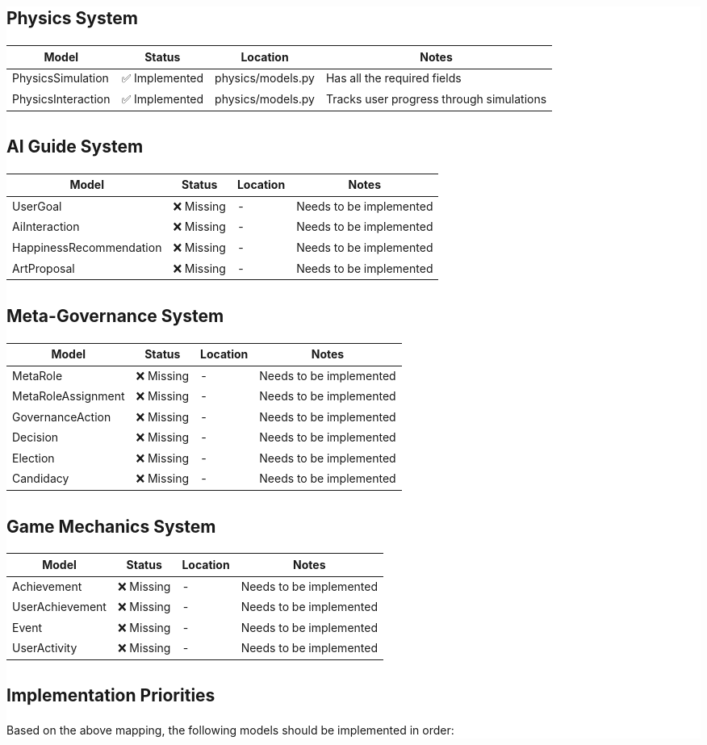 ## Physics System

| Model | Status | Location | Notes |
|-------|--------|----------|-------|
| PhysicsSimulation | ✅ Implemented | physics/models.py | Has all the required fields |
| PhysicsInteraction | ✅ Implemented | physics/models.py | Tracks user progress through simulations |

## AI Guide System

| Model | Status | Location | Notes |
|-------|--------|----------|-------|
| UserGoal | ❌ Missing | - | Needs to be implemented |
| AiInteraction | ❌ Missing | - | Needs to be implemented |
| HappinessRecommendation | ❌ Missing | - | Needs to be implemented |
| ArtProposal | ❌ Missing | - | Needs to be implemented |

## Meta-Governance System

| Model | Status | Location | Notes |
|-------|--------|----------|-------|
| MetaRole | ❌ Missing | - | Needs to be implemented |
| MetaRoleAssignment | ❌ Missing | - | Needs to be implemented |
| GovernanceAction | ❌ Missing | - | Needs to be implemented |
| Decision | ❌ Missing | - | Needs to be implemented |
| Election | ❌ Missing | - | Needs to be implemented |
| Candidacy | ❌ Missing | - | Needs to be implemented |

## Game Mechanics System

| Model | Status | Location | Notes |
|-------|--------|----------|-------|
| Achievement | ❌ Missing | - | Needs to be implemented |
| UserAchievement | ❌ Missing | - | Needs to be implemented |
| Event | ❌ Missing | - | Needs to be implemented |
| UserActivity | ❌ Missing | - | Needs to be implemented |

## Implementation Priorities

Based on the above mapping, the following models should be implemented in order:
